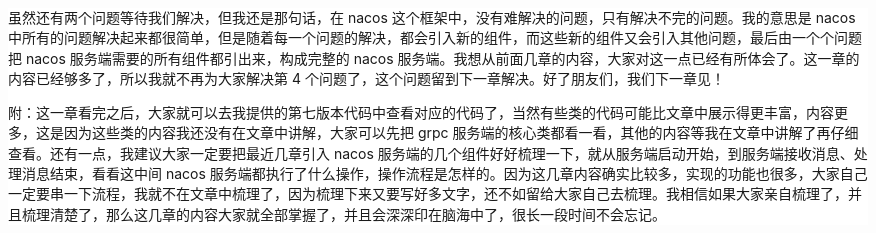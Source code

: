 虽然还有两个问题等待我们解决，但我还是那句话，在 nacos 这个框架中，没有难解决的问题，只有解决不完的问题。我的意思是 nacos 中所有的问题解决起来都很简单，但是随着每一个问题的解决，都会引入新的组件，而这些新的组件又会引入其他问题，最后由一个个问题把 nacos 服务端需要的所有组件都引出来，构成完整的 nacos 服务端。我想从前面几章的内容，大家对这一点已经有所体会了。这一章的内容已经够多了，所以我就不再为大家解决第 4 个问题了，这个问题留到下一章解决。好了朋友们，我们下一章见！

附：这一章看完之后，大家就可以去我提供的第七版本代码中查看对应的代码了，当然有些类的代码可能比文章中展示得更丰富，内容更多，这是因为这些类的内容我还没有在文章中讲解，大家可以先把 grpc 服务端的核心类都看一看，其他的内容等我在文章中讲解了再仔细查看。还有一点，我建议大家一定要把最近几章引入 nacos 服务端的几个组件好好梳理一下，就从服务端启动开始，到服务端接收消息、处理消息结束，看看这中间 nacos 服务端都执行了什么操作，操作流程是怎样的。因为这几章内容确实比较多，实现的功能也很多，大家自己一定要串一下流程，我就不在文章中梳理了，因为梳理下来又要写好多文字，还不如留给大家自己去梳理。我相信如果大家亲自梳理了，并且梳理清楚了，那么这几章的内容大家就全部掌握了，并且会深深印在脑海中了，很长一段时间不会忘记。